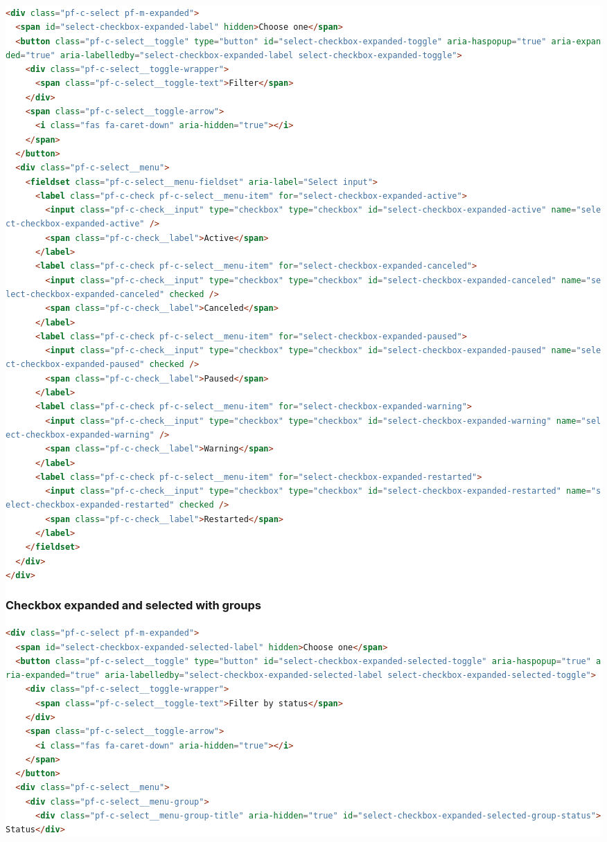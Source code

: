 ```html
<div class="pf-c-select pf-m-expanded">
  <span id="select-checkbox-expanded-label" hidden>Choose one</span>
  <button class="pf-c-select__toggle" type="button" id="select-checkbox-expanded-toggle" aria-haspopup="true" aria-expanded="true" aria-labelledby="select-checkbox-expanded-label select-checkbox-expanded-toggle">
    <div class="pf-c-select__toggle-wrapper">
      <span class="pf-c-select__toggle-text">Filter</span>
    </div>
    <span class="pf-c-select__toggle-arrow">
      <i class="fas fa-caret-down" aria-hidden="true"></i>
    </span>
  </button>
  <div class="pf-c-select__menu">
    <fieldset class="pf-c-select__menu-fieldset" aria-label="Select input">
      <label class="pf-c-check pf-c-select__menu-item" for="select-checkbox-expanded-active">
        <input class="pf-c-check__input" type="checkbox" type="checkbox" id="select-checkbox-expanded-active" name="select-checkbox-expanded-active" />
        <span class="pf-c-check__label">Active</span>
      </label>
      <label class="pf-c-check pf-c-select__menu-item" for="select-checkbox-expanded-canceled">
        <input class="pf-c-check__input" type="checkbox" type="checkbox" id="select-checkbox-expanded-canceled" name="select-checkbox-expanded-canceled" checked />
        <span class="pf-c-check__label">Canceled</span>
      </label>
      <label class="pf-c-check pf-c-select__menu-item" for="select-checkbox-expanded-paused">
        <input class="pf-c-check__input" type="checkbox" type="checkbox" id="select-checkbox-expanded-paused" name="select-checkbox-expanded-paused" checked />
        <span class="pf-c-check__label">Paused</span>
      </label>
      <label class="pf-c-check pf-c-select__menu-item" for="select-checkbox-expanded-warning">
        <input class="pf-c-check__input" type="checkbox" type="checkbox" id="select-checkbox-expanded-warning" name="select-checkbox-expanded-warning" />
        <span class="pf-c-check__label">Warning</span>
      </label>
      <label class="pf-c-check pf-c-select__menu-item" for="select-checkbox-expanded-restarted">
        <input class="pf-c-check__input" type="checkbox" type="checkbox" id="select-checkbox-expanded-restarted" name="select-checkbox-expanded-restarted" checked />
        <span class="pf-c-check__label">Restarted</span>
      </label>
    </fieldset>
  </div>
</div>
```

### Checkbox expanded and selected with groups

```html
<div class="pf-c-select pf-m-expanded">
  <span id="select-checkbox-expanded-selected-label" hidden>Choose one</span>
  <button class="pf-c-select__toggle" type="button" id="select-checkbox-expanded-selected-toggle" aria-haspopup="true" aria-expanded="true" aria-labelledby="select-checkbox-expanded-selected-label select-checkbox-expanded-selected-toggle">
    <div class="pf-c-select__toggle-wrapper">
      <span class="pf-c-select__toggle-text">Filter by status</span>
    </div>
    <span class="pf-c-select__toggle-arrow">
      <i class="fas fa-caret-down" aria-hidden="true"></i>
    </span>
  </button>
  <div class="pf-c-select__menu">
    <div class="pf-c-select__menu-group">
      <div class="pf-c-select__menu-group-title" aria-hidden="true" id="select-checkbox-expanded-selected-group-status">Status</div>
```